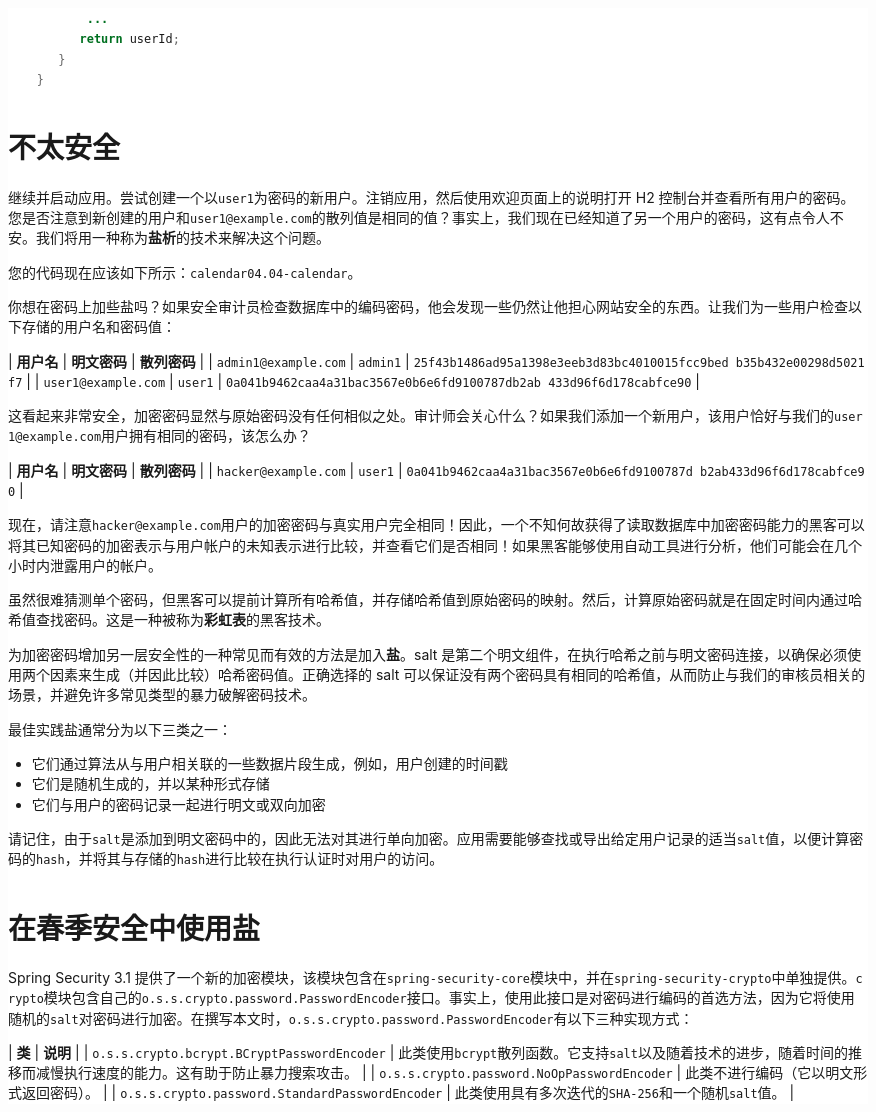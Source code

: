 ```java
           ...
          return userId;
       }
    }
```

# 不太安全

继续并启动应用。尝试创建一个以`user1`为密码的新用户。注销应用，然后使用欢迎页面上的说明打开 H2 控制台并查看所有用户的密码。您是否注意到新创建的用户和`user1@example.com`的散列值是相同的值？事实上，我们现在已经知道了另一个用户的密码，这有点令人不安。我们将用一种称为**盐析**的技术来解决这个问题。

您的代码现在应该如下所示：`calendar04.04-calendar`。

你想在密码上加些盐吗？如果安全审计员检查数据库中的编码密码，他会发现一些仍然让他担心网站安全的东西。让我们为一些用户检查以下存储的用户名和密码值：

| **用户名** | **明文密码** | **散列密码** |
| `admin1@example.com` | `admin1` | `25f43b1486ad95a1398e3eeb3d83bc4010015fcc9bed b35b432e00298d5021f7` |
| `user1@example.com` | `user1` | `0a041b9462caa4a31bac3567e0b6e6fd9100787db2ab 433d96f6d178cabfce90` |

这看起来非常安全，加密密码显然与原始密码没有任何相似之处。审计师会关心什么？如果我们添加一个新用户，该用户恰好与我们的`user1@example.com`用户拥有相同的密码，该怎么办？

| **用户名** | **明文密码** | **散列密码** |
| `hacker@example.com` | `user1` | `0a041b9462caa4a31bac3567e0b6e6fd9100787d b2ab433d96f6d178cabfce90` |

现在，请注意`hacker@example.com`用户的加密密码与真实用户完全相同！因此，一个不知何故获得了读取数据库中加密密码能力的黑客可以将其已知密码的加密表示与用户帐户的未知表示进行比较，并查看它们是否相同！如果黑客能够使用自动工具进行分析，他们可能会在几个小时内泄露用户的帐户。

虽然很难猜测单个密码，但黑客可以提前计算所有哈希值，并存储哈希值到原始密码的映射。然后，计算原始密码就是在固定时间内通过哈希值查找密码。这是一种被称为**彩虹表**的黑客技术。

为加密密码增加另一层安全性的一种常见而有效的方法是加入**盐**。salt 是第二个明文组件，在执行哈希之前与明文密码连接，以确保必须使用两个因素来生成（并因此比较）哈希密码值。正确选择的 salt 可以保证没有两个密码具有相同的哈希值，从而防止与我们的审核员相关的场景，并避免许多常见类型的暴力破解密码技术。

最佳实践盐通常分为以下三类之一：

*   它们通过算法从与用户相关联的一些数据片段生成，例如，用户创建的时间戳
*   它们是随机生成的，并以某种形式存储
*   它们与用户的密码记录一起进行明文或双向加密

请记住，由于`salt`是添加到明文密码中的，因此无法对其进行单向加密。应用需要能够查找或导出给定用户记录的适当`salt`值，以便计算密码的`hash`，并将其与存储的`hash`进行比较在执行认证时对用户的访问。

# 在春季安全中使用盐

Spring Security 3.1 提供了一个新的加密模块，该模块包含在`spring-security-core`模块中，并在`spring-security-crypto`中单独提供。`crypto`模块包含自己的`o.s.s.crypto.password.PasswordEncoder`接口。事实上，使用此接口是对密码进行编码的首选方法，因为它将使用随机的`salt`对密码进行加密。在撰写本文时，`o.s.s.crypto.password.PasswordEncoder`有以下三种实现方式：

| **类** | **说明** |
| `o.s.s.crypto.bcrypt.BCryptPasswordEncoder` | 此类使用`bcrypt`散列函数。它支持`salt`以及随着技术的进步，随着时间的推移而减慢执行速度的能力。这有助于防止暴力搜索攻击。 |
| `o.s.s.crypto.password.NoOpPasswordEncoder` | 此类不进行编码（它以明文形式返回密码）。 |
| `o.s.s.crypto.password.StandardPasswordEncoder` | 此类使用具有多次迭代的`SHA-256`和一个随机`salt`值。 |
